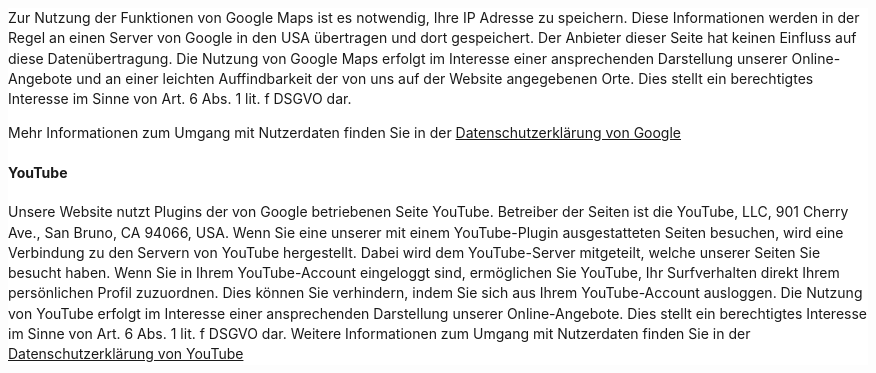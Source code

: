 Zur Nutzung der Funktionen von Google Maps ist es notwendig, Ihre IP Adresse zu speichern. Diese Informationen werden in der Regel an einen Server von Google in den USA übertragen und dort gespeichert. Der Anbieter dieser Seite hat keinen Einfluss auf diese Datenübertragung. Die Nutzung von Google Maps erfolgt im Interesse einer ansprechenden Darstellung unserer Online-Angebote und an einer leichten Auffindbarkeit der von uns auf der Website angegebenen Orte. Dies stellt ein berechtigtes Interesse im Sinne von Art. 6 Abs. 1 lit. f DSGVO dar.

Mehr Informationen zum Umgang mit Nutzerdaten finden Sie in der [Datenschutzerklärung von Google](https://www.google.de/intl/de/policies/privacy/)

#### YouTube
Unsere Website nutzt Plugins der von Google betriebenen Seite YouTube. Betreiber der Seiten ist die YouTube, LLC, 901 Cherry Ave., San Bruno, CA 94066, USA.
Wenn Sie eine unserer mit einem YouTube-Plugin ausgestatteten Seiten besuchen, wird eine Verbindung zu den Servern von YouTube hergestellt. Dabei wird dem YouTube-Server mitgeteilt, welche unserer Seiten Sie besucht haben.
Wenn Sie in Ihrem YouTube-Account eingeloggt sind, ermöglichen Sie YouTube, Ihr Surfverhalten direkt Ihrem persönlichen Profil zuzuordnen. Dies können Sie verhindern, indem Sie sich aus Ihrem YouTube-Account ausloggen.
Die Nutzung von YouTube erfolgt im Interesse einer ansprechenden Darstellung unserer Online-Angebote. Dies stellt ein berechtigtes Interesse im Sinne von Art. 6 Abs. 1 lit. f DSGVO dar.
Weitere Informationen zum Umgang mit Nutzerdaten finden Sie in der [Datenschutzerklärung von YouTube](https://www.google.de/intl/de/policies/privacy)


